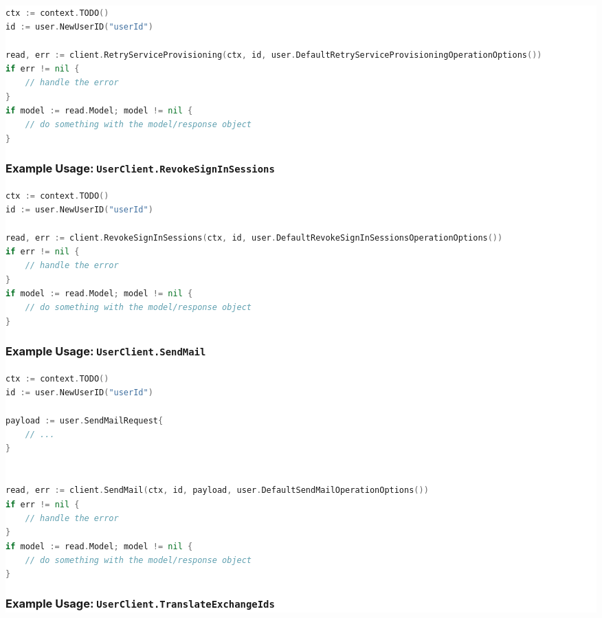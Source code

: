 ```go
ctx := context.TODO()
id := user.NewUserID("userId")

read, err := client.RetryServiceProvisioning(ctx, id, user.DefaultRetryServiceProvisioningOperationOptions())
if err != nil {
	// handle the error
}
if model := read.Model; model != nil {
	// do something with the model/response object
}
```


### Example Usage: `UserClient.RevokeSignInSessions`

```go
ctx := context.TODO()
id := user.NewUserID("userId")

read, err := client.RevokeSignInSessions(ctx, id, user.DefaultRevokeSignInSessionsOperationOptions())
if err != nil {
	// handle the error
}
if model := read.Model; model != nil {
	// do something with the model/response object
}
```


### Example Usage: `UserClient.SendMail`

```go
ctx := context.TODO()
id := user.NewUserID("userId")

payload := user.SendMailRequest{
	// ...
}


read, err := client.SendMail(ctx, id, payload, user.DefaultSendMailOperationOptions())
if err != nil {
	// handle the error
}
if model := read.Model; model != nil {
	// do something with the model/response object
}
```


### Example Usage: `UserClient.TranslateExchangeIds`
